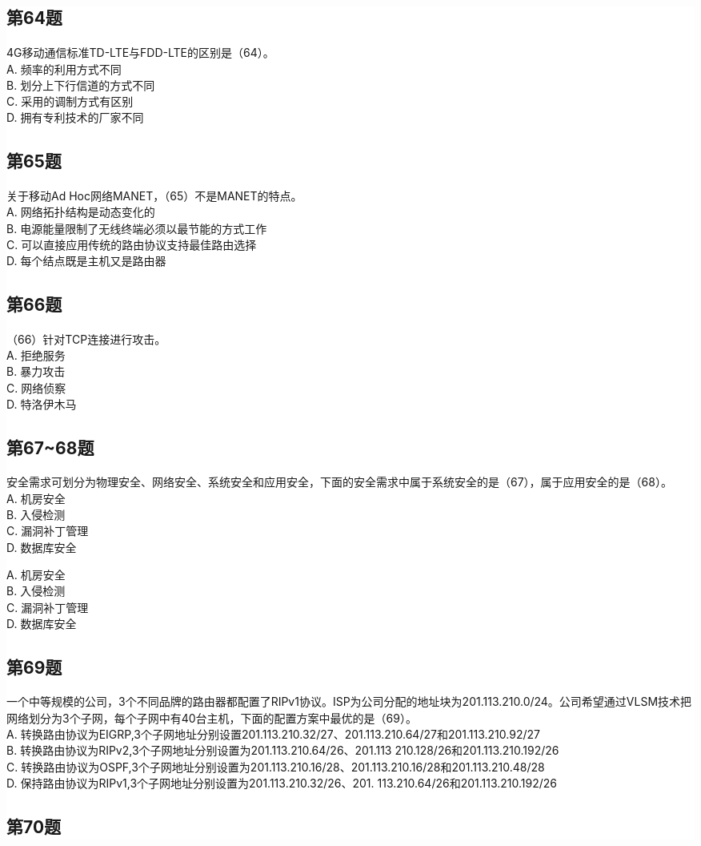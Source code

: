
## 第64题 ##

4G移动通信标准TD-LTE与FDD-LTE的区别是（64）。  
A. 频率的利用方式不同  
B. 划分上下行信道的方式不同  
C. 采用的调制方式有区别  
D. 拥有专利技术的厂家不同  


## 第65题 ##

关于移动Ad Hoc网络MANET，（65）不是MANET的特点。  
A. 网络拓扑结构是动态变化的  
B. 电源能量限制了无线终端必须以最节能的方式工作  
C. 可以直接应用传统的路由协议支持最佳路由选择  
D. 每个结点既是主机又是路由器  


## 第66题 ##

（66）针对TCP连接进行攻击。  
A. 拒绝服务  
B. 暴力攻击  
C. 网络侦察  
D. 特洛伊木马  


## 第67~68题 ##

安全需求可划分为物理安全、网络安全、系统安全和应用安全，下面的安全需求中属于系统安全的是（67），属于应用安全的是（68）。  
A. 机房安全  
B. 入侵检测  
C. 漏洞补丁管理  
D. 数据库安全  
  
A. 机房安全  
B. 入侵检测  
C. 漏洞补丁管理  
D. 数据库安全  


## 第69题 ##

一个中等规模的公司，3个不同品牌的路由器都配置了RIPv1协议。ISP为公司分配的地址块为201.113.210.0/24。公司希望通过VLSM技术把网络划分为3个子网，每个子网中有40台主机，下面的配置方案中最优的是（69）。  
A. 转换路由协议为EIGRP,3个子网地址分别设置201.113.210.32/27、201.113.210.64/27和201.113.210.92/27  
B. 转换路由协议为RIPv2,3个子网地址分别设置为201.113.210.64/26、201.113 210.128/26和201.113.210.192/26  
C. 转换路由协议为OSPF,3个子网地址分别设置为201.113.210.16/28、201.113.210.16/28和201.113.210.48/28  
D. 保持路由协议为RIPv1,3个子网地址分别设置为201.113.210.32/26、201. 113.210.64/26和201.113.210.192/26  


## 第70题 ##
